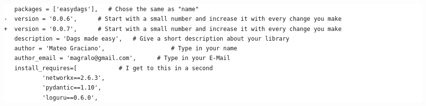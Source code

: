 ```
   packages = ['easydags'],   # Chose the same as "name"
-  version = '0.0.6',      # Start with a small number and increase it with every change you make
+  version = '0.0.7',      # Start with a small number and increase it with every change you make
   description = 'Dags made easy',   # Give a short description about your library
   author = 'Mateo Graciano',                   # Type in your name
   author_email = 'magralo@gmail.com',      # Type in your E-Mail
   install_requires=[            # I get to this in a second
           'networkx==2.6.3',
           'pydantic==1.10',
           'loguru==0.6.0',
```

